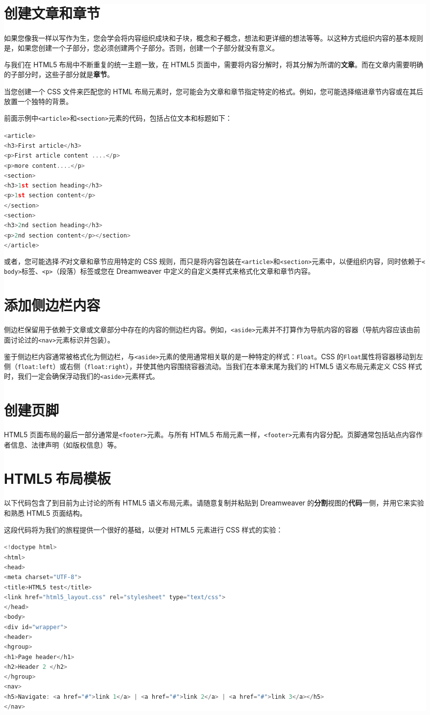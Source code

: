 # 创建文章和章节

如果您像我一样以写作为生，您会学会将内容组织成块和子块，概念和子概念，想法和更详细的想法等等。以这种方式组织内容的基本规则是，如果您创建一个子部分，您必须创建两个子部分。否则，创建一个子部分就没有意义。

与我们在 HTML5 布局中不断重复的统一主题一致，在 HTML5 页面中，需要将内容分解时，将其分解为所谓的**文章**。而在文章内需要明确的子部分时，这些子部分就是**章节**。

当您创建一个 CSS 文件来匹配您的 HTML 布局元素时，您可能会为文章和章节指定特定的格式。例如，您可能选择缩进章节内容或在其后放置一个独特的背景。

前面示例中`<article>`和`<section>`元素的代码，包括占位文本和标题如下：

```js
<article>
<h3>First article</h3>
<p>First article content ....</p>
<p>more content....</p>
<section>
<h3>1st section heading</h3>
<p>1st section content</p>
</section>
<section>
<h3>2nd section heading</h3>
<p>2nd section content</p></section>
</article>
```

或者，您可能选择*不*对文章和章节应用特定的 CSS 规则，而只是将内容包装在`<article>`和`<section>`元素中，以便组织内容，同时依赖于`<body>`标签、`<p>`（段落）标签或您在 Dreamweaver 中定义的自定义类样式来格式化文章和章节内容。

# 添加侧边栏内容

侧边栏保留用于依赖于文章或文章部分中存在的内容的侧边栏内容。例如，`<aside>`元素并不打算作为导航内容的容器（导航内容应该由前面讨论过的`<nav>`元素标识并包装）。

鉴于侧边栏内容通常被格式化为侧边栏，与`<aside>`元素的使用通常相关联的是一种特定的样式：`Float`。CSS 的`Float`属性将容器移动到左侧（`float:left`）或右侧（`float:right`），并使其他内容围绕容器流动。当我们在本章末尾为我们的 HTML5 语义布局元素定义 CSS 样式时，我们一定会确保浮动我们的`<aside>`元素样式。

# 创建页脚

HTML5 页面布局的最后一部分通常是`<footer>`元素。与所有 HTML5 布局元素一样，`<footer>`元素有内容分配。页脚通常包括站点内容作者信息、法律声明（如版权信息）等。

# HTML5 布局模板

以下代码包含了到目前为止讨论的所有 HTML5 语义布局元素。请随意复制并粘贴到 Dreamweaver 的**分割**视图的**代码**一侧，并用它来实验和熟悉 HTML5 页面结构。

这段代码将为我们的旅程提供一个很好的基础，以便对 HTML5 元素进行 CSS 样式的实验：

```js
<!doctype html>
<html>
<head>
<meta charset="UTF-8">
<title>HTML5 test</title>
<link href="html5_layout.css" rel="stylesheet" type="text/css">
</head>
<body>
<div id="wrapper">
<header>
<hgroup>
<h1>Page header</h1>
<h2>Header 2 </h2>
</hgroup>
<nav>
<h5>Navigate: <a href="#">link 1</a> | <a href="#">link 2</a> | <a href="#">link 3</a></h5>
</nav>
```